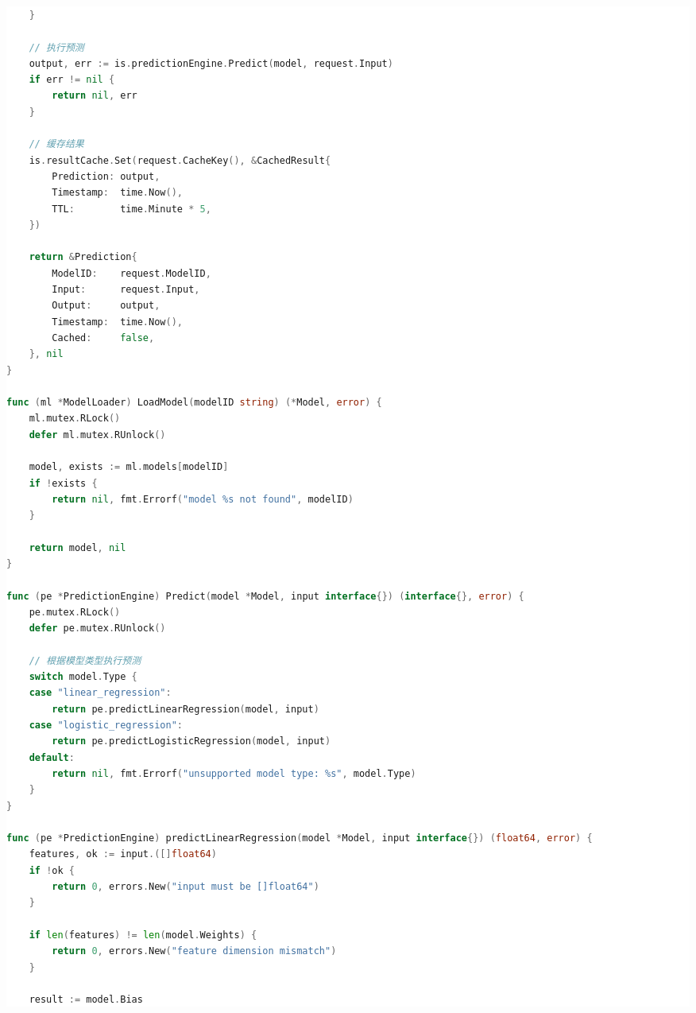 ```go
    }
    
    // 执行预测
    output, err := is.predictionEngine.Predict(model, request.Input)
    if err != nil {
        return nil, err
    }
    
    // 缓存结果
    is.resultCache.Set(request.CacheKey(), &CachedResult{
        Prediction: output,
        Timestamp:  time.Now(),
        TTL:        time.Minute * 5,
    })
    
    return &Prediction{
        ModelID:    request.ModelID,
        Input:      request.Input,
        Output:     output,
        Timestamp:  time.Now(),
        Cached:     false,
    }, nil
}

func (ml *ModelLoader) LoadModel(modelID string) (*Model, error) {
    ml.mutex.RLock()
    defer ml.mutex.RUnlock()
    
    model, exists := ml.models[modelID]
    if !exists {
        return nil, fmt.Errorf("model %s not found", modelID)
    }
    
    return model, nil
}

func (pe *PredictionEngine) Predict(model *Model, input interface{}) (interface{}, error) {
    pe.mutex.RLock()
    defer pe.mutex.RUnlock()
    
    // 根据模型类型执行预测
    switch model.Type {
    case "linear_regression":
        return pe.predictLinearRegression(model, input)
    case "logistic_regression":
        return pe.predictLogisticRegression(model, input)
    default:
        return nil, fmt.Errorf("unsupported model type: %s", model.Type)
    }
}

func (pe *PredictionEngine) predictLinearRegression(model *Model, input interface{}) (float64, error) {
    features, ok := input.([]float64)
    if !ok {
        return 0, errors.New("input must be []float64")
    }
    
    if len(features) != len(model.Weights) {
        return 0, errors.New("feature dimension mismatch")
    }
    
    result := model.Bias
```